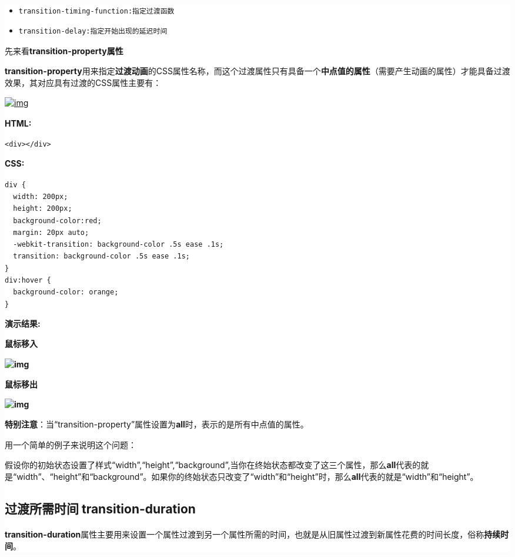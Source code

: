 - ```
  transition-timing-function:指定过渡函数
  ```

- ```
  transition-delay:指定开始出现的延迟时间
  ```

先来看**transition-property属性**

**transition-property**用来指定**过渡动画**的CSS属性名称，而这个过渡属性只有具备一个**中点值的属性**（需要产生动画的属性）才能具备过渡效果，其对应具有过渡的CSS属性主要有：

[![img](http://img.mukewang.com/5344eca300010a8005510421.jpg)](http://img.mukewang.com/5344eca300010a8005510421.jpg)

**HTML:**

```
<div></div>
```

**CSS:**

```
div {
  width: 200px;
  height: 200px;
  background-color:red;
  margin: 20px auto;
  -webkit-transition: background-color .5s ease .1s;
  transition: background-color .5s ease .1s;
}
div:hover {
  background-color: orange;
}
```

**演示结果:**

**鼠标移入**

**![img](http://img.mukewang.com/5344edf200019bde02130213.jpg)**

**鼠标移出**

**![img](http://img.mukewang.com/5344ee0500018c1b02110213.jpg)**

**特别注意**：当“transition-property”属性设置为**all**时，表示的是所有中点值的属性。

用一个简单的例子来说明这个问题：

假设你的初始状态设置了样式“width”,“height”,“background”,当你在终始状态都改变了这三个属性，那么**all**代表的就是“width”、“height”和“background”。如果你的终始状态只改变了“width”和“height”时，那么**all**代表的就是“width”和“height”。



## 过渡所需时间 transition-duration

**transition-duration**属性主要用来设置一个属性过渡到另一个属性所需的时间，也就是从旧属性过渡到新属性花费的时间长度，俗称**持续时间**。
